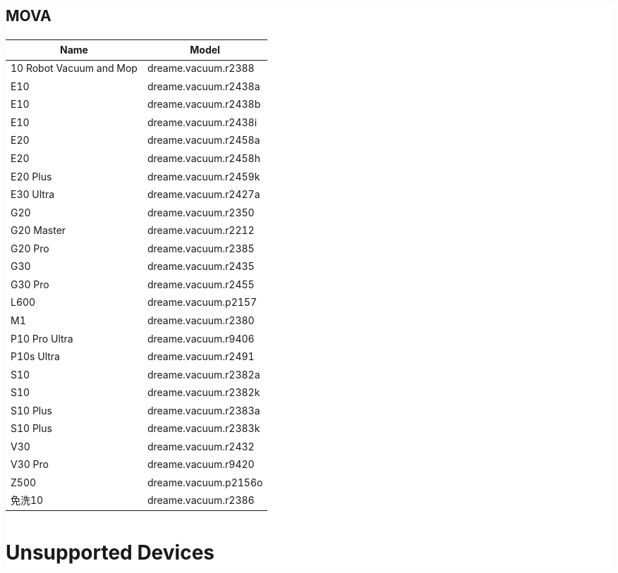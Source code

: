 ## MOVA
| Name                    | Model  |
|-------------------------|--------|
| 10 Robot Vacuum and Mop | dreame.vacuum.r2388  |
| E10                     | dreame.vacuum.r2438a |
| E10                     | dreame.vacuum.r2438b |
| E10                     | dreame.vacuum.r2438i |
| E20                     | dreame.vacuum.r2458a |
| E20                     | dreame.vacuum.r2458h |
| E20 Plus                | dreame.vacuum.r2459k |
| E30 Ultra               | dreame.vacuum.r2427a |
| G20                     | dreame.vacuum.r2350  |
| G20 Master              | dreame.vacuum.r2212  |
| G20 Pro                 | dreame.vacuum.r2385  |
| G30                     | dreame.vacuum.r2435  |
| G30 Pro                 | dreame.vacuum.r2455  |
| L600                    | dreame.vacuum.p2157  |
| M1                      | dreame.vacuum.r2380  |
| P10 Pro Ultra           | dreame.vacuum.r9406  |
| P10s Ultra              | dreame.vacuum.r2491  |
| S10                     | dreame.vacuum.r2382a |
| S10                     | dreame.vacuum.r2382k |
| S10 Plus                | dreame.vacuum.r2383a |
| S10 Plus                | dreame.vacuum.r2383k |
| V30                     | dreame.vacuum.r2432  |
| V30 Pro                 | dreame.vacuum.r9420  |
| Z500                    | dreame.vacuum.p2156o |
| 免洗10                  | dreame.vacuum.r2386  |


# Unsupported Devices
